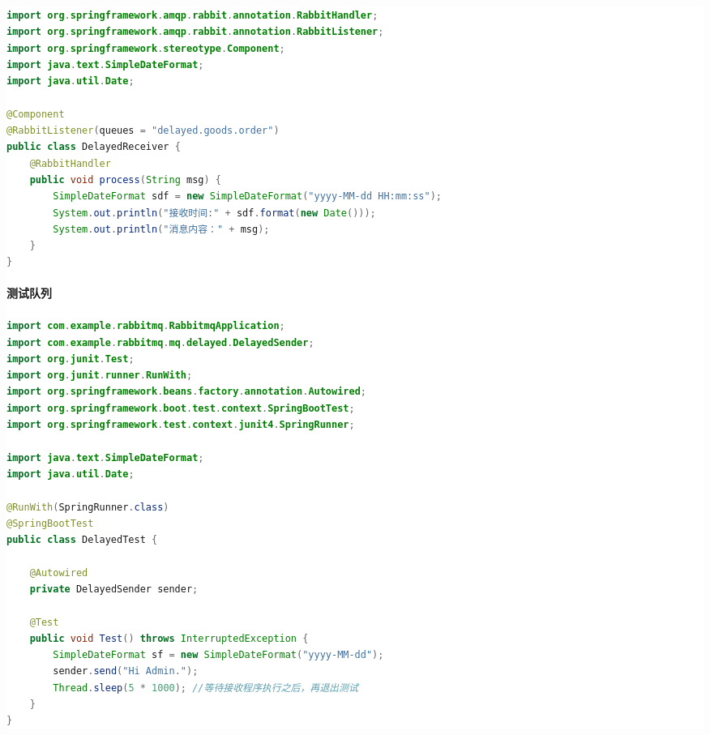 ```java
import org.springframework.amqp.rabbit.annotation.RabbitHandler;
import org.springframework.amqp.rabbit.annotation.RabbitListener;
import org.springframework.stereotype.Component;
import java.text.SimpleDateFormat;
import java.util.Date;

@Component
@RabbitListener(queues = "delayed.goods.order")
public class DelayedReceiver {
    @RabbitHandler
    public void process(String msg) {
        SimpleDateFormat sdf = new SimpleDateFormat("yyyy-MM-dd HH:mm:ss");
        System.out.println("接收时间:" + sdf.format(new Date()));
        System.out.println("消息内容：" + msg);
    }
}

```



#### 测试队列

```java
import com.example.rabbitmq.RabbitmqApplication;
import com.example.rabbitmq.mq.delayed.DelayedSender;
import org.junit.Test;
import org.junit.runner.RunWith;
import org.springframework.beans.factory.annotation.Autowired;
import org.springframework.boot.test.context.SpringBootTest;
import org.springframework.test.context.junit4.SpringRunner;

import java.text.SimpleDateFormat;
import java.util.Date;

@RunWith(SpringRunner.class)
@SpringBootTest
public class DelayedTest {

    @Autowired
    private DelayedSender sender;

    @Test
    public void Test() throws InterruptedException {
        SimpleDateFormat sf = new SimpleDateFormat("yyyy-MM-dd");
        sender.send("Hi Admin.");
        Thread.sleep(5 * 1000); //等待接收程序执行之后，再退出测试
    }
}
```



